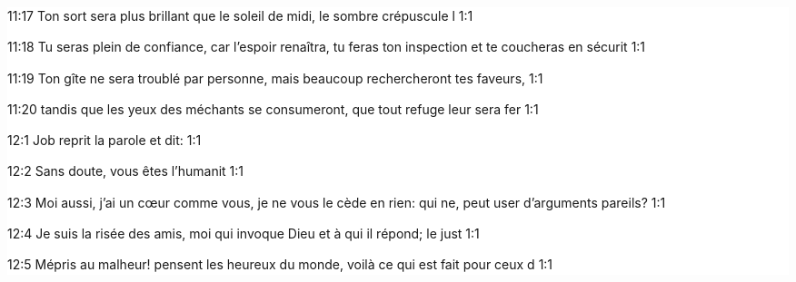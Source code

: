 <span class="marginnote nb" label="11:17" name="11:17">11:17</span><span style="display:none">¤11:17¤</span>
 Ton sort sera plus brillant que le soleil de midi, le sombre crépuscule l
<span class="marginnote nb" label="1:1" name="1:1">1:1</span><span style="display:none">¤1:1¤</span>

<span class="marginnote nb" label="11:18" name="11:18">11:18</span><span style="display:none">¤11:18¤</span>
 Tu seras plein de confiance, car l’espoir renaîtra, tu feras ton inspection et te coucheras en sécurit
<span class="marginnote nb" label="1:1" name="1:1">1:1</span><span style="display:none">¤1:1¤</span>

<span class="marginnote nb" label="11:19" name="11:19">11:19</span><span style="display:none">¤11:19¤</span>
 Ton gîte ne sera troublé par personne, mais beaucoup rechercheront tes faveurs,
<span class="marginnote nb" label="1:1" name="1:1">1:1</span><span style="display:none">¤1:1¤</span>

<span class="marginnote nb" label="11:20" name="11:20">11:20</span><span style="display:none">¤11:20¤</span>
 tandis que les yeux des méchants se consumeront, que tout refuge leur sera fer
<span class="marginnote nb" label="1:1" name="1:1">1:1</span><span style="display:none">¤1:1¤</span>

<span class="marginnote nb" label="12:1" name="12:1">12:1</span><span style="display:none">¤12:1¤</span>
Job reprit la parole et dit:
<span class="marginnote nb" label="1:1" name="1:1">1:1</span><span style="display:none">¤1:1¤</span>

<span class="marginnote nb" label="12:2" name="12:2">12:2</span><span style="display:none">¤12:2¤</span>
 Sans doute, vous êtes l’humanit
<span class="marginnote nb" label="1:1" name="1:1">1:1</span><span style="display:none">¤1:1¤</span>

<span class="marginnote nb" label="12:3" name="12:3">12:3</span><span style="display:none">¤12:3¤</span>
 Moi aussi, j’ai un cœur comme vous, je ne vous le cède en rien: qui ne, peut user d’arguments pareils?
<span class="marginnote nb" label="1:1" name="1:1">1:1</span><span style="display:none">¤1:1¤</span>

<span class="marginnote nb" label="12:4" name="12:4">12:4</span><span style="display:none">¤12:4¤</span>
 Je suis la risée des amis, moi qui invoque Dieu et à qui il répond; le just
<span class="marginnote nb" label="1:1" name="1:1">1:1</span><span style="display:none">¤1:1¤</span>

<span class="marginnote nb" label="12:5" name="12:5">12:5</span><span style="display:none">¤12:5¤</span>
 Mépris au malheur! pensent les heureux du monde, voilà ce qui est fait pour ceux d
<span class="marginnote nb" label="1:1" name="1:1">1:1</span><span style="display:none">¤1:1¤</span>
